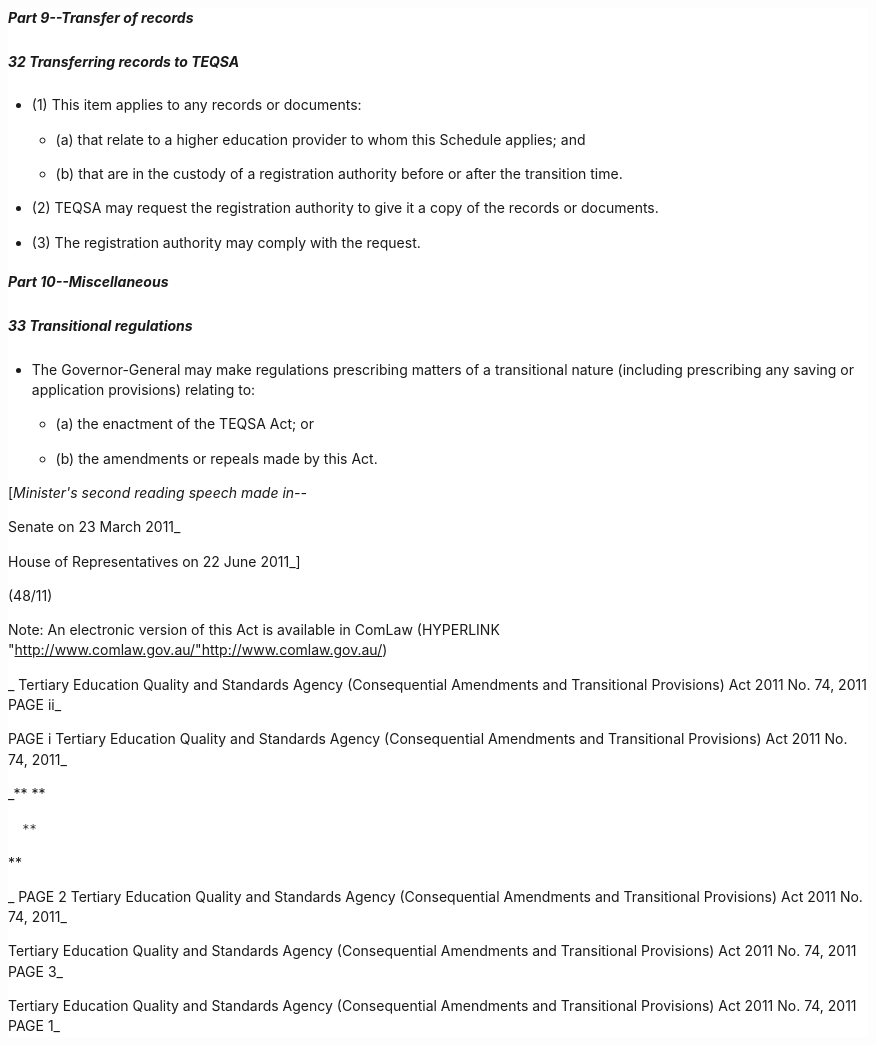 ##### Part 9--Transfer of records

##### 32  Transferring records to TEQSA

   * (1) This item applies to any records or documents:

      * (a) that relate to a higher education provider to whom this Schedule applies; and

      * (b) that are in the custody of a registration authority before or after the transition time.

   * (2) TEQSA may request the registration authority to give it a copy of the records or documents.

   * (3) The registration authority may comply with the request.

##### Part 10--Miscellaneous

##### 33  Transitional regulations

   * The Governor-General may make regulations prescribing matters of a transitional nature (including prescribing any saving or application provisions) relating to:

      * (a) the enactment of the TEQSA Act; or

      * (b) the amendments or repeals made by this Act.

[_Minister's second reading speech made in--_

Senate on 23 March 2011_

House of Representatives on 22 June 2011_]

(48/11)

 Note: An electronic version of this Act is available in ComLaw (HYPERLINK "http://www.comlaw.gov.au/"http://www.comlaw.gov.au/)

_  Tertiary Education Quality and Standards Agency (Consequential Amendments and Transitional Provisions) Act 2011         No. 74, 2011        PAGE ii_

 PAGE i         Tertiary Education Quality and Standards Agency (Consequential Amendments and Transitional Provisions) Act 2011         No. 74, 2011_

_**      **

      **

**      

      

_ PAGE 2              Tertiary Education Quality and Standards Agency (Consequential Amendments and Transitional Provisions) Act 2011         No. 74, 2011_

  Tertiary Education Quality and Standards Agency (Consequential Amendments and Transitional Provisions) Act 2011         No. 74, 2011             PAGE 3_

  Tertiary Education Quality and Standards Agency (Consequential Amendments and Transitional Provisions) Act 2011         No. 74, 2011        PAGE 1_


